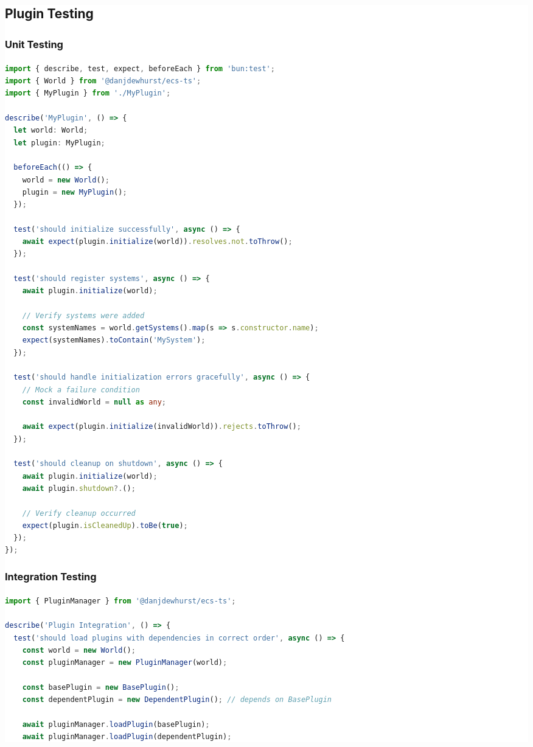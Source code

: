 ## Plugin Testing

### Unit Testing

```typescript
import { describe, test, expect, beforeEach } from 'bun:test';
import { World } from '@danjdewhurst/ecs-ts';
import { MyPlugin } from './MyPlugin';

describe('MyPlugin', () => {
  let world: World;
  let plugin: MyPlugin;

  beforeEach(() => {
    world = new World();
    plugin = new MyPlugin();
  });

  test('should initialize successfully', async () => {
    await expect(plugin.initialize(world)).resolves.not.toThrow();
  });

  test('should register systems', async () => {
    await plugin.initialize(world);

    // Verify systems were added
    const systemNames = world.getSystems().map(s => s.constructor.name);
    expect(systemNames).toContain('MySystem');
  });

  test('should handle initialization errors gracefully', async () => {
    // Mock a failure condition
    const invalidWorld = null as any;

    await expect(plugin.initialize(invalidWorld)).rejects.toThrow();
  });

  test('should cleanup on shutdown', async () => {
    await plugin.initialize(world);
    await plugin.shutdown?.();

    // Verify cleanup occurred
    expect(plugin.isCleanedUp).toBe(true);
  });
});
```

### Integration Testing

```typescript
import { PluginManager } from '@danjdewhurst/ecs-ts';

describe('Plugin Integration', () => {
  test('should load plugins with dependencies in correct order', async () => {
    const world = new World();
    const pluginManager = new PluginManager(world);

    const basePlugin = new BasePlugin();
    const dependentPlugin = new DependentPlugin(); // depends on BasePlugin

    await pluginManager.loadPlugin(basePlugin);
    await pluginManager.loadPlugin(dependentPlugin);

```